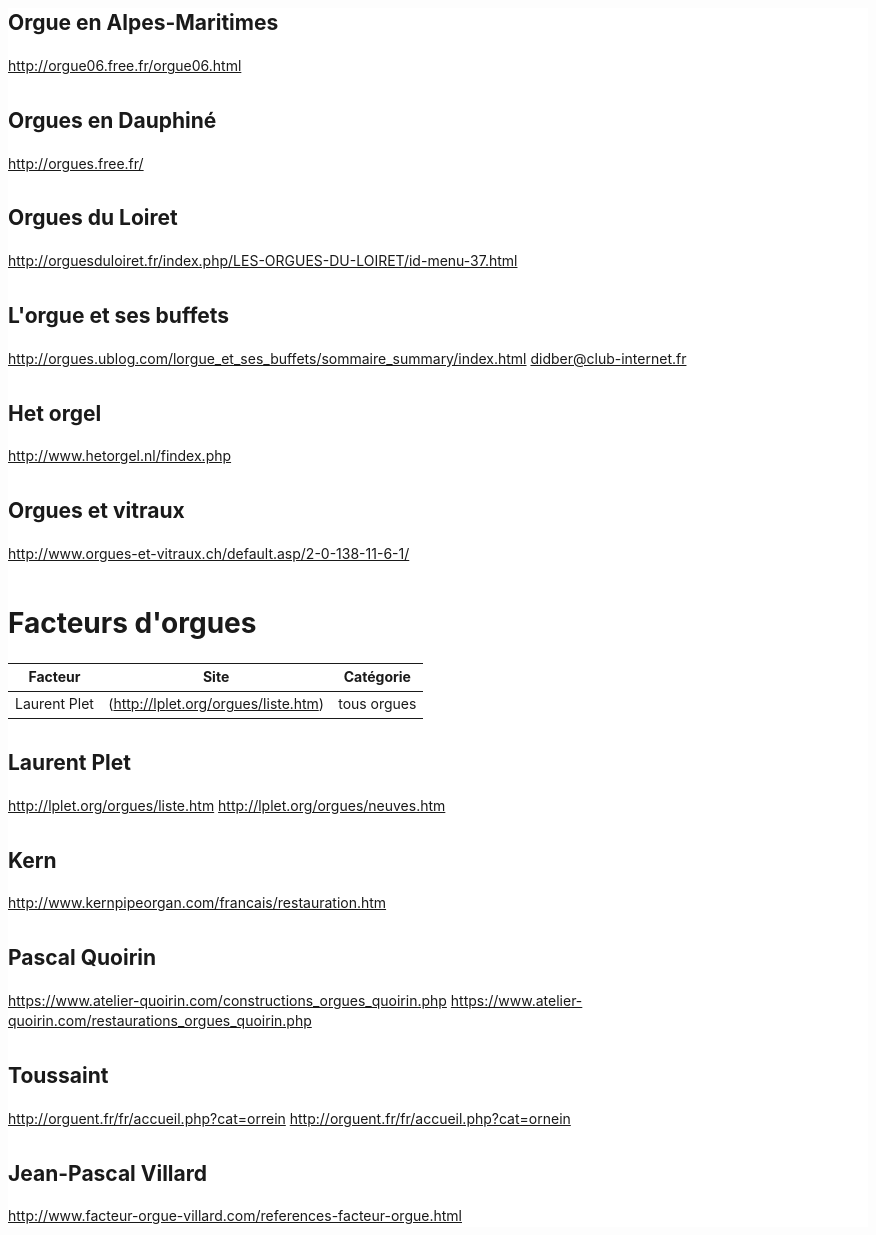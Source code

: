 ## Orgue en Alpes-Maritimes
http://orgue06.free.fr/orgue06.html

## Orgues en Dauphiné
http://orgues.free.fr/

## Orgues du Loiret
http://orguesduloiret.fr/index.php/LES-ORGUES-DU-LOIRET/id-menu-37.html

## L'orgue et ses buffets
http://orgues.ublog.com/lorgue_et_ses_buffets/sommaire_summary/index.html
didber@club-internet.fr

## Het orgel
http://www.hetorgel.nl/findex.php

## Orgues et vitraux
http://www.orgues-et-vitraux.ch/default.asp/2-0-138-11-6-1/

# Facteurs d'orgues

|Facteur |Site | Catégorie |
|---------|----|----|
|Laurent Plet|(http://lplet.org/orgues/liste.htm)|tous orgues|
## Laurent Plet
http://lplet.org/orgues/liste.htm
http://lplet.org/orgues/neuves.htm

## Kern
http://www.kernpipeorgan.com/francais/restauration.htm

## Pascal Quoirin
https://www.atelier-quoirin.com/constructions_orgues_quoirin.php
https://www.atelier-quoirin.com/restaurations_orgues_quoirin.php

## Toussaint
http://orguent.fr/fr/accueil.php?cat=orrein
http://orguent.fr/fr/accueil.php?cat=ornein

## Jean-Pascal Villard
http://www.facteur-orgue-villard.com/references-facteur-orgue.html
